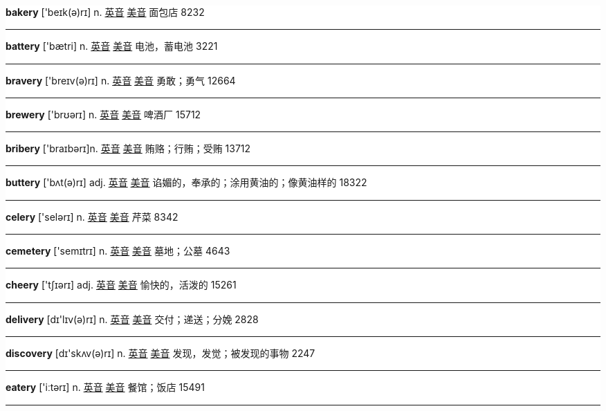 **bakery**  \['beɪk(ə)rɪ] n.  [英音](https://dict.youdao.com/dictvoice?audio=bakery\&type=1)  [美音](https://dict.youdao.com/dictvoice?audio=bakery\&type=2) 面包店 8232

***

**battery**  \['bætri] n.  [英音](https://dict.youdao.com/dictvoice?audio=battery\&type=1)  [美音](https://dict.youdao.com/dictvoice?audio=battery\&type=2) 电池，蓄电池 3221

***

**bravery**  \['breɪv(ə)rɪ] n.  [英音](https://dict.youdao.com/dictvoice?audio=bravery\&type=1)  [美音](https://dict.youdao.com/dictvoice?audio=bravery\&type=2) 勇敢；勇气 12664

***

**brewery**  \['brʊərɪ] n.  [英音](https://dict.youdao.com/dictvoice?audio=brewery\&type=1)  [美音](https://dict.youdao.com/dictvoice?audio=brewery\&type=2) 啤酒厂 15712

***

**bribery**  \['braɪbərɪ]n.  [英音](https://dict.youdao.com/dictvoice?audio=bribery\&type=1)  [美音](https://dict.youdao.com/dictvoice?audio=bribery\&type=2) 贿赂；行贿；受贿 13712

***

**buttery**  \['bʌt(ə)rɪ] adj.  [英音](https://dict.youdao.com/dictvoice?audio=buttery\&type=1)  [美音](https://dict.youdao.com/dictvoice?audio=buttery\&type=2) 谄媚的，奉承的；涂用黄油的；像黄油样的 18322

***

**celery**  \['selərɪ] n.  [英音](https://dict.youdao.com/dictvoice?audio=celery\&type=1)  [美音](https://dict.youdao.com/dictvoice?audio=celery\&type=2) 芹菜 8342

***

**cemetery**  \['semɪtrɪ] n.  [英音](https://dict.youdao.com/dictvoice?audio=cemetery\&type=1)  [美音](https://dict.youdao.com/dictvoice?audio=cemetery\&type=2) 墓地；公墓 4643

***

**cheery**  \['tʃɪərɪ] adj.  [英音](https://dict.youdao.com/dictvoice?audio=cheery\&type=1)  [美音](https://dict.youdao.com/dictvoice?audio=cheery\&type=2) 愉快的，活泼的 15261

***

**delivery**  \[dɪ'lɪv(ə)rɪ] n.  [英音](https://dict.youdao.com/dictvoice?audio=delivery\&type=1)  [美音](https://dict.youdao.com/dictvoice?audio=delivery\&type=2) 交付；递送；分娩 2828

***

**discovery** \[dɪ'skʌv(ə)rɪ] n.  [英音](https://dict.youdao.com/dictvoice?audio=discovery\&type=1)  [美音](https://dict.youdao.com/dictvoice?audio=discovery\&type=2) 发现，发觉；被发现的事物 2247

***

**eatery**  \['iːtərɪ] n.  [英音](https://dict.youdao.com/dictvoice?audio=eatery\&type=1)  [美音](https://dict.youdao.com/dictvoice?audio=eatery\&type=2) 餐馆；饭店 15491

***
